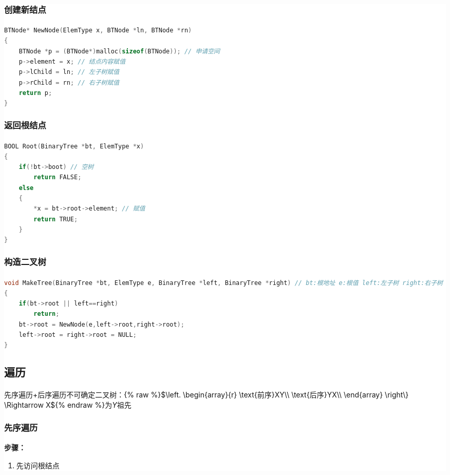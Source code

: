 ### 创建新结点

```c
BTNode* NewNode(ElemType x, BTNode *ln, BTNode *rn)
{
    BTNode *p = (BTNode*)malloc(sizeof(BTNode)); // 申请空间
    p->element = x; // 结点内容赋值
    p->lChild = ln; // 左子树赋值
    p->rChild = rn; // 右子树赋值
    return p;
}
```

### 返回根结点

```c
BOOL Root(BinaryTree *bt, ElemType *x)
{
    if(!bt->boot) // 空树
        return FALSE;
    else
    {
        *x = bt->root->element; // 赋值
        return TRUE;
    }
}
```

### 构造二叉树

```c
void MakeTree(BinaryTree *bt, ElemType e, BinaryTree *left, BinaryTree *right) // bt:根地址 e:根值 left:左子树 right:右子树
{
    if(bt->root || left==right)
        return;
    bt->root = NewNode(e,left->root,right->root);
    left->root = right->root = NULL;
}
```

## 遍历

先序遍历+后序遍历不可确定二叉树：{% raw %}$\left. \begin{array}{r}
	\text{前序}XY\\
	\text{后序}YX\\
\end{array} \right\} \Rightarrow X${% endraw %}为$Y$祖先

### 先序遍历

**步骤：**

1. 先访问根结点
